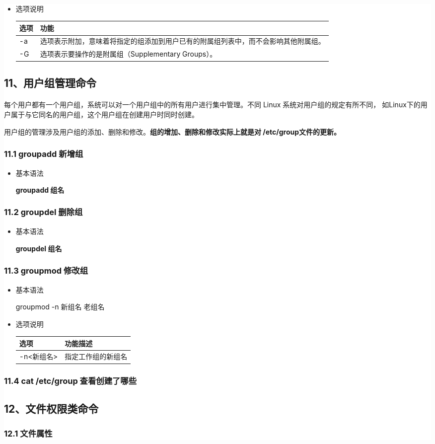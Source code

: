 - 选项说明

    | 选项 | 功能                                                         |
    | ---- | ------------------------------------------------------------ |
    | -a   | 选项表示附加，意味着将指定的组添加到用户已有的附属组列表中，而不会影响其他附属组。 |
    | -G   | 选项表示要操作的是附属组（Supplementary Groups）。           |

    





## 11、用户组管理命令

​		每个用户都有一个用户组，系统可以对一个用户组中的所有用户进行集中管理。不同 Linux 系统对用户组的规定有所不同， 如Linux下的用户属于与它同名的用户组，这个用户组在创建用户时同时创建。 

​		用户组的管理涉及用户组的添加、删除和修改。**组的增加、删除和修改实际上就是对 /etc/group文件的更新。**



### 11.1 groupadd 新增组

- 基本语法 

    **groupadd 组名**



### 11.2 groupdel 删除组

- 基本语法 

    **groupdel 组名**

### 11.3 groupmod 修改组

- 基本语法 

    groupmod -n 新组名 老组名

- 选项说明

    | 选项       | 功能描述           |
    | ---------- | ------------------ |
    | -n<新组名> | 指定工作组的新组名 |

    

### 11.4 cat /etc/group 查看创建了哪些





## 12、文件权限类命令 

### 12.1 文件属性
